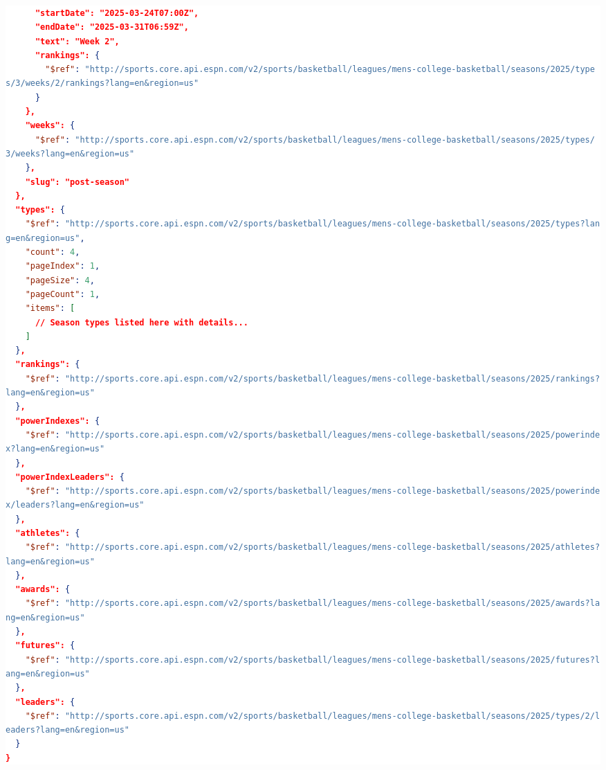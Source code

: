 ```json
      "startDate": "2025-03-24T07:00Z",
      "endDate": "2025-03-31T06:59Z",
      "text": "Week 2",
      "rankings": {
        "$ref": "http://sports.core.api.espn.com/v2/sports/basketball/leagues/mens-college-basketball/seasons/2025/types/3/weeks/2/rankings?lang=en&region=us"
      }
    },
    "weeks": {
      "$ref": "http://sports.core.api.espn.com/v2/sports/basketball/leagues/mens-college-basketball/seasons/2025/types/3/weeks?lang=en&region=us"
    },
    "slug": "post-season"
  },
  "types": {
    "$ref": "http://sports.core.api.espn.com/v2/sports/basketball/leagues/mens-college-basketball/seasons/2025/types?lang=en&region=us",
    "count": 4,
    "pageIndex": 1,
    "pageSize": 4,
    "pageCount": 1,
    "items": [
      // Season types listed here with details...
    ]
  },
  "rankings": {
    "$ref": "http://sports.core.api.espn.com/v2/sports/basketball/leagues/mens-college-basketball/seasons/2025/rankings?lang=en&region=us"
  },
  "powerIndexes": {
    "$ref": "http://sports.core.api.espn.com/v2/sports/basketball/leagues/mens-college-basketball/seasons/2025/powerindex?lang=en&region=us"
  },
  "powerIndexLeaders": {
    "$ref": "http://sports.core.api.espn.com/v2/sports/basketball/leagues/mens-college-basketball/seasons/2025/powerindex/leaders?lang=en&region=us"
  },
  "athletes": {
    "$ref": "http://sports.core.api.espn.com/v2/sports/basketball/leagues/mens-college-basketball/seasons/2025/athletes?lang=en&region=us"
  },
  "awards": {
    "$ref": "http://sports.core.api.espn.com/v2/sports/basketball/leagues/mens-college-basketball/seasons/2025/awards?lang=en&region=us"
  },
  "futures": {
    "$ref": "http://sports.core.api.espn.com/v2/sports/basketball/leagues/mens-college-basketball/seasons/2025/futures?lang=en&region=us"
  },
  "leaders": {
    "$ref": "http://sports.core.api.espn.com/v2/sports/basketball/leagues/mens-college-basketball/seasons/2025/types/2/leaders?lang=en&region=us"
  }
}
```
